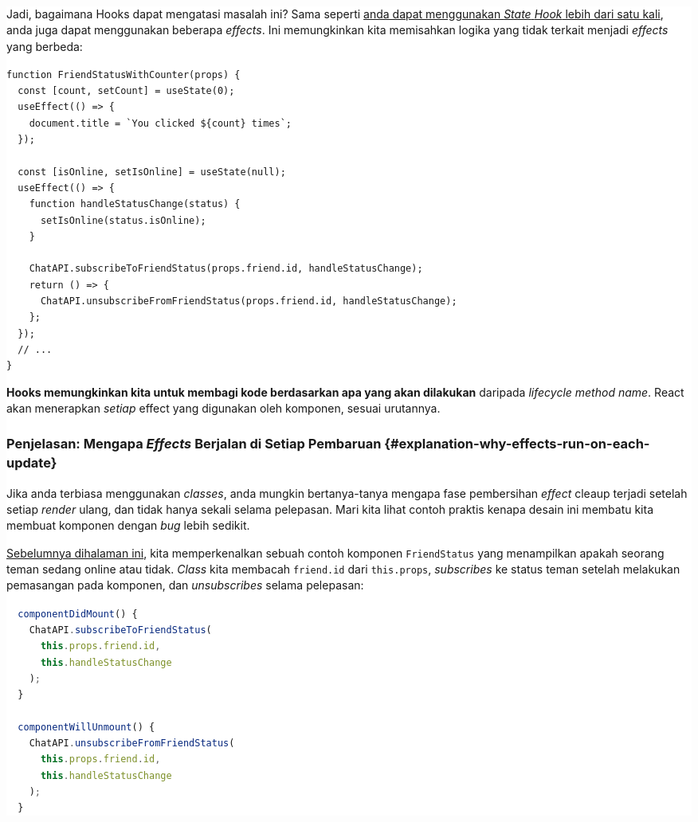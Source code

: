Jadi, bagaimana Hooks dapat mengatasi masalah ini? Sama seperti [anda dapat menggunakan *State* *Hook* lebih dari satu kali](/docs/hooks-state.html#tip-using-multiple-state-variables), anda juga dapat menggunakan beberapa *effects*. Ini memungkinkan kita memisahkan logika yang tidak terkait menjadi *effects* yang berbeda:

```js{3,8}
function FriendStatusWithCounter(props) {
  const [count, setCount] = useState(0);
  useEffect(() => {
    document.title = `You clicked ${count} times`;
  });

  const [isOnline, setIsOnline] = useState(null);
  useEffect(() => {
    function handleStatusChange(status) {
      setIsOnline(status.isOnline);
    }

    ChatAPI.subscribeToFriendStatus(props.friend.id, handleStatusChange);
    return () => {
      ChatAPI.unsubscribeFromFriendStatus(props.friend.id, handleStatusChange);
    };
  });
  // ...
}
```

**Hooks memungkinkan kita untuk membagi kode berdasarkan apa yang akan dilakukan** daripada *lifecycle method name*. React akan menerapkan *setiap* effect yang digunakan oleh komponen, sesuai urutannya.

### Penjelasan: Mengapa *Effects* Berjalan di Setiap Pembaruan {#explanation-why-effects-run-on-each-update}

Jika anda terbiasa menggunakan *classes*, anda mungkin bertanya-tanya mengapa fase pembersihan *effect* cleaup terjadi setelah setiap *render* ulang, dan tidak hanya sekali selama pelepasan. Mari kita lihat contoh praktis kenapa desain ini membatu kita membuat komponen dengan *bug* lebih sedikit.

[Sebelumnya dihalaman ini](#example-using-classes-1), kita memperkenalkan sebuah contoh komponen `FriendStatus` yang menampilkan apakah seorang teman sedang online atau tidak. *Class* kita membacah `friend.id` dari `this.props`, *subscribes* ke status teman setelah melakukan pemasangan pada komponen, dan *unsubscribes* selama pelepasan:

```js
  componentDidMount() {
    ChatAPI.subscribeToFriendStatus(
      this.props.friend.id,
      this.handleStatusChange
    );
  }

  componentWillUnmount() {
    ChatAPI.unsubscribeFromFriendStatus(
      this.props.friend.id,
      this.handleStatusChange
    );
  }
```
